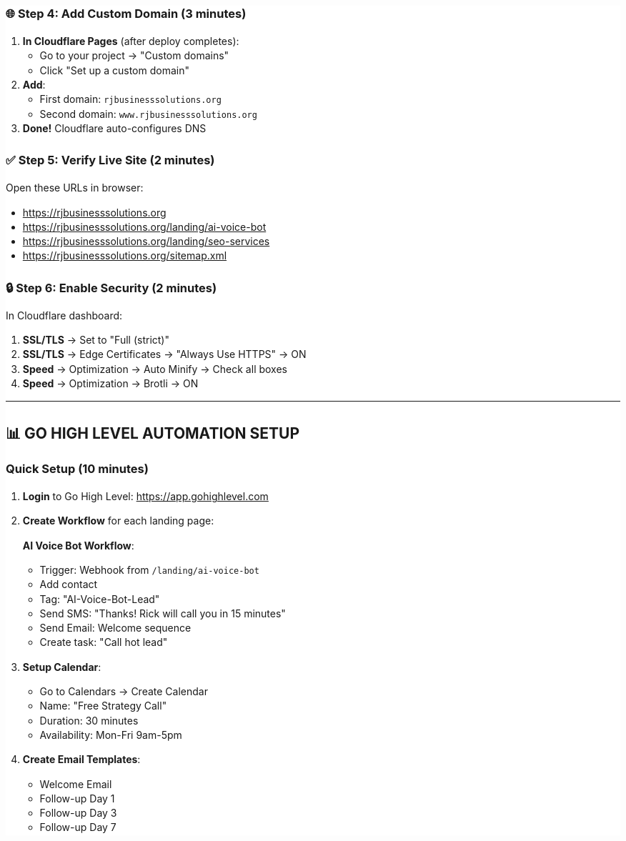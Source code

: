 ### 🌐 Step 4: Add Custom Domain (3 minutes)

1. **In Cloudflare Pages** (after deploy completes):
   - Go to your project → "Custom domains"
   - Click "Set up a custom domain"
2. **Add**:
   - First domain: `rjbusinesssolutions.org`
   - Second domain: `www.rjbusinesssolutions.org`
3. **Done!** Cloudflare auto-configures DNS

### ✅ Step 5: Verify Live Site (2 minutes)

Open these URLs in browser:
- https://rjbusinesssolutions.org
- https://rjbusinesssolutions.org/landing/ai-voice-bot
- https://rjbusinesssolutions.org/landing/seo-services
- https://rjbusinesssolutions.org/sitemap.xml

### 🔒 Step 6: Enable Security (2 minutes)

In Cloudflare dashboard:
1. **SSL/TLS** → Set to "Full (strict)"
2. **SSL/TLS** → Edge Certificates → "Always Use HTTPS" → ON
3. **Speed** → Optimization → Auto Minify → Check all boxes
4. **Speed** → Optimization → Brotli → ON

---

## 📊 GO HIGH LEVEL AUTOMATION SETUP

### Quick Setup (10 minutes)

1. **Login** to Go High Level: https://app.gohighlevel.com

2. **Create Workflow** for each landing page:
   
   **AI Voice Bot Workflow**:
   - Trigger: Webhook from `/landing/ai-voice-bot`
   - Add contact
   - Tag: "AI-Voice-Bot-Lead"
   - Send SMS: "Thanks! Rick will call you in 15 minutes"
   - Send Email: Welcome sequence
   - Create task: "Call hot lead"

3. **Setup Calendar**:
   - Go to Calendars → Create Calendar
   - Name: "Free Strategy Call"
   - Duration: 30 minutes
   - Availability: Mon-Fri 9am-5pm

4. **Create Email Templates**:
   - Welcome Email
   - Follow-up Day 1
   - Follow-up Day 3
   - Follow-up Day 7
